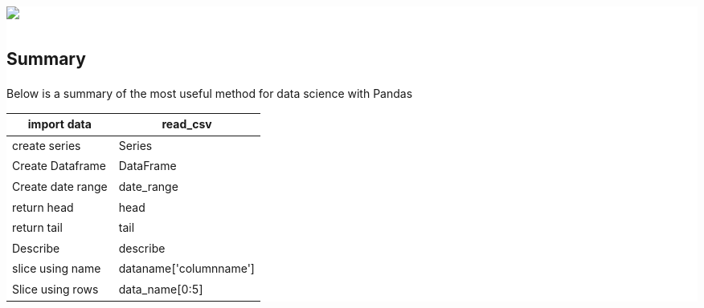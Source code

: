 

<img src="https://github.com/thomaspernet/Tensorflow/raw/master/tensorflow/13_pandas_v6_files/image002.png" >


## Summary


Below is a summary of the most useful method for data science with
Pandas

| import data       | read_csv               |
|-------------------|------------------------|
| create series     | Series                 |
| Create Dataframe  | DataFrame              |
| Create date range | date_range             |
| return head       | head                   |
| return tail       | tail                   |
| Describe          | describe               |
| slice using name  | dataname['columnname'] |
| Slice using rows  | data_name[0:5]         |
